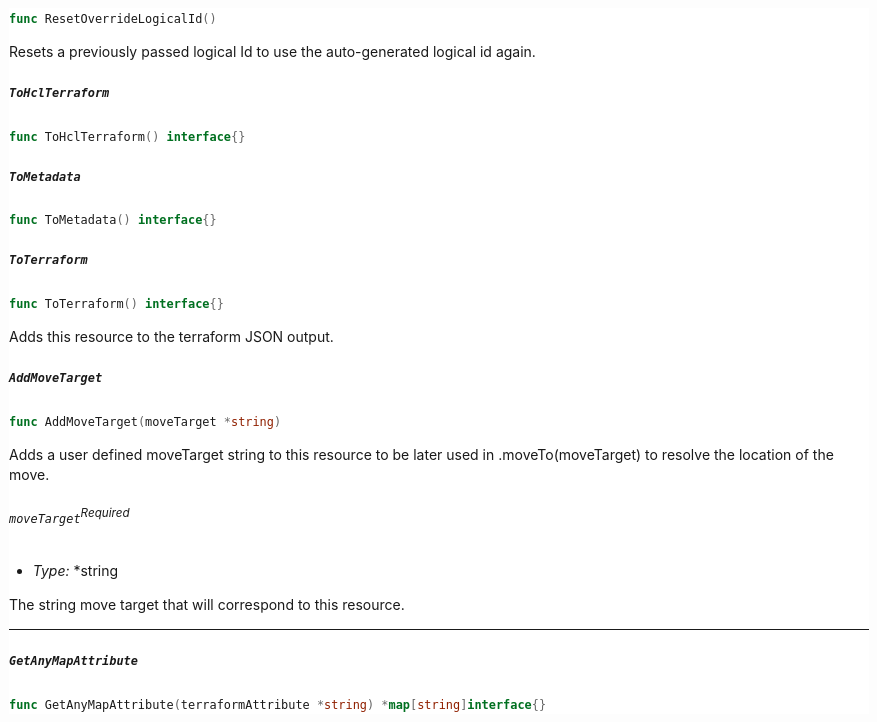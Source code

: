 ```go
func ResetOverrideLogicalId()
```

Resets a previously passed logical Id to use the auto-generated logical id again.

##### `ToHclTerraform` <a name="ToHclTerraform" id="rhizo-co-terraform-provider-oci.admKnowledgeBase.AdmKnowledgeBase.toHclTerraform"></a>

```go
func ToHclTerraform() interface{}
```

##### `ToMetadata` <a name="ToMetadata" id="rhizo-co-terraform-provider-oci.admKnowledgeBase.AdmKnowledgeBase.toMetadata"></a>

```go
func ToMetadata() interface{}
```

##### `ToTerraform` <a name="ToTerraform" id="rhizo-co-terraform-provider-oci.admKnowledgeBase.AdmKnowledgeBase.toTerraform"></a>

```go
func ToTerraform() interface{}
```

Adds this resource to the terraform JSON output.

##### `AddMoveTarget` <a name="AddMoveTarget" id="rhizo-co-terraform-provider-oci.admKnowledgeBase.AdmKnowledgeBase.addMoveTarget"></a>

```go
func AddMoveTarget(moveTarget *string)
```

Adds a user defined moveTarget string to this resource to be later used in .moveTo(moveTarget) to resolve the location of the move.

###### `moveTarget`<sup>Required</sup> <a name="moveTarget" id="rhizo-co-terraform-provider-oci.admKnowledgeBase.AdmKnowledgeBase.addMoveTarget.parameter.moveTarget"></a>

- *Type:* *string

The string move target that will correspond to this resource.

---

##### `GetAnyMapAttribute` <a name="GetAnyMapAttribute" id="rhizo-co-terraform-provider-oci.admKnowledgeBase.AdmKnowledgeBase.getAnyMapAttribute"></a>

```go
func GetAnyMapAttribute(terraformAttribute *string) *map[string]interface{}
```
